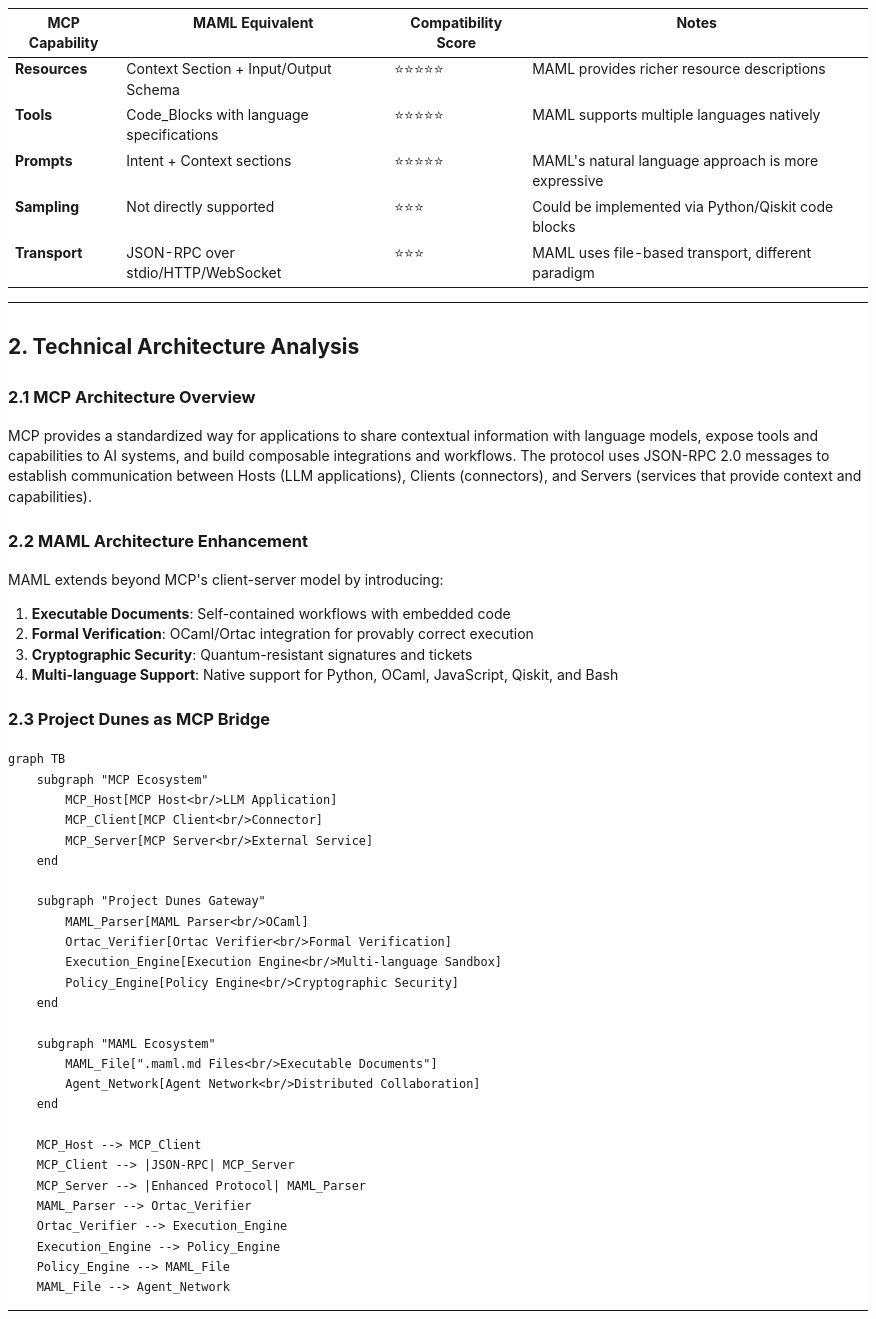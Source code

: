 | MCP Capability | MAML Equivalent | Compatibility Score | Notes |
|----------------|-----------------|-------------------|--------|
| **Resources** | Context Section + Input/Output Schema | ⭐⭐⭐⭐⭐ | MAML provides richer resource descriptions |
| **Tools** | Code_Blocks with language specifications | ⭐⭐⭐⭐⭐ | MAML supports multiple languages natively |
| **Prompts** | Intent + Context sections | ⭐⭐⭐⭐⭐ | MAML's natural language approach is more expressive |
| **Sampling** | Not directly supported | ⭐⭐⭐ | Could be implemented via Python/Qiskit code blocks |
| **Transport** | JSON-RPC over stdio/HTTP/WebSocket | ⭐⭐⭐ | MAML uses file-based transport, different paradigm |

---

## 2. Technical Architecture Analysis

### 2.1 MCP Architecture Overview

MCP provides a standardized way for applications to share contextual information with language models, expose tools and capabilities to AI systems, and build composable integrations and workflows. The protocol uses JSON-RPC 2.0 messages to establish communication between Hosts (LLM applications), Clients (connectors), and Servers (services that provide context and capabilities).

### 2.2 MAML Architecture Enhancement

MAML extends beyond MCP's client-server model by introducing:

1. **Executable Documents**: Self-contained workflows with embedded code
2. **Formal Verification**: OCaml/Ortac integration for provably correct execution
3. **Cryptographic Security**: Quantum-resistant signatures and tickets
4. **Multi-language Support**: Native support for Python, OCaml, JavaScript, Qiskit, and Bash

### 2.3 Project Dunes as MCP Bridge

```mermaid
graph TB
    subgraph "MCP Ecosystem"
        MCP_Host[MCP Host<br/>LLM Application]
        MCP_Client[MCP Client<br/>Connector]
        MCP_Server[MCP Server<br/>External Service]
    end
    
    subgraph "Project Dunes Gateway"
        MAML_Parser[MAML Parser<br/>OCaml]
        Ortac_Verifier[Ortac Verifier<br/>Formal Verification]
        Execution_Engine[Execution Engine<br/>Multi-language Sandbox]
        Policy_Engine[Policy Engine<br/>Cryptographic Security]
    end
    
    subgraph "MAML Ecosystem"
        MAML_File[".maml.md Files<br/>Executable Documents"]
        Agent_Network[Agent Network<br/>Distributed Collaboration]
    end
    
    MCP_Host --> MCP_Client
    MCP_Client --> |JSON-RPC| MCP_Server
    MCP_Server --> |Enhanced Protocol| MAML_Parser
    MAML_Parser --> Ortac_Verifier
    Ortac_Verifier --> Execution_Engine
    Execution_Engine --> Policy_Engine
    Policy_Engine --> MAML_File
    MAML_File --> Agent_Network
```

---